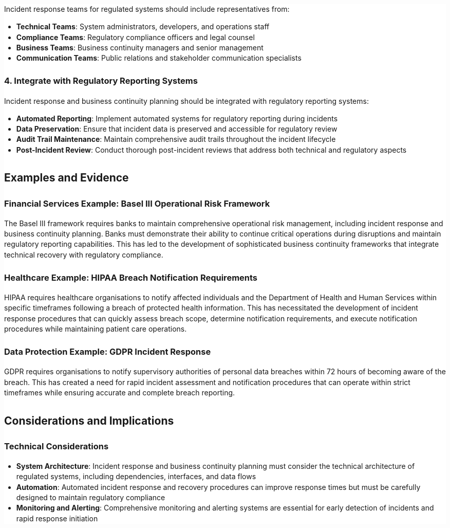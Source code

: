 Incident response teams for regulated systems should include representatives from:

- **Technical Teams**: System administrators, developers, and operations staff
- **Compliance Teams**: Regulatory compliance officers and legal counsel
- **Business Teams**: Business continuity managers and senior management
- **Communication Teams**: Public relations and stakeholder communication specialists

### 4. Integrate with Regulatory Reporting Systems

Incident response and business continuity planning should be integrated with regulatory reporting systems:

- **Automated Reporting**: Implement automated systems for regulatory reporting during incidents
- **Data Preservation**: Ensure that incident data is preserved and accessible for regulatory review
- **Audit Trail Maintenance**: Maintain comprehensive audit trails throughout the incident lifecycle
- **Post-Incident Review**: Conduct thorough post-incident reviews that address both technical and regulatory aspects

## Examples and Evidence

### Financial Services Example: Basel III Operational Risk Framework

The Basel III framework requires banks to maintain comprehensive operational risk management, including incident response and business continuity planning. Banks must demonstrate their ability to continue critical operations during disruptions and maintain regulatory reporting capabilities. This has led to the development of sophisticated business continuity frameworks that integrate technical recovery with regulatory compliance.

### Healthcare Example: HIPAA Breach Notification Requirements

HIPAA requires healthcare organisations to notify affected individuals and the Department of Health and Human Services within specific timeframes following a breach of protected health information. This has necessitated the development of incident response procedures that can quickly assess breach scope, determine notification requirements, and execute notification procedures while maintaining patient care operations.

### Data Protection Example: GDPR Incident Response

GDPR requires organisations to notify supervisory authorities of personal data breaches within 72 hours of becoming aware of the breach. This has created a need for rapid incident assessment and notification procedures that can operate within strict timeframes while ensuring accurate and complete breach reporting.

## Considerations and Implications

### Technical Considerations

- **System Architecture**: Incident response and business continuity planning must consider the technical architecture of regulated systems, including dependencies, interfaces, and data flows
- **Automation**: Automated incident response and recovery procedures can improve response times but must be carefully designed to maintain regulatory compliance
- **Monitoring and Alerting**: Comprehensive monitoring and alerting systems are essential for early detection of incidents and rapid response initiation
